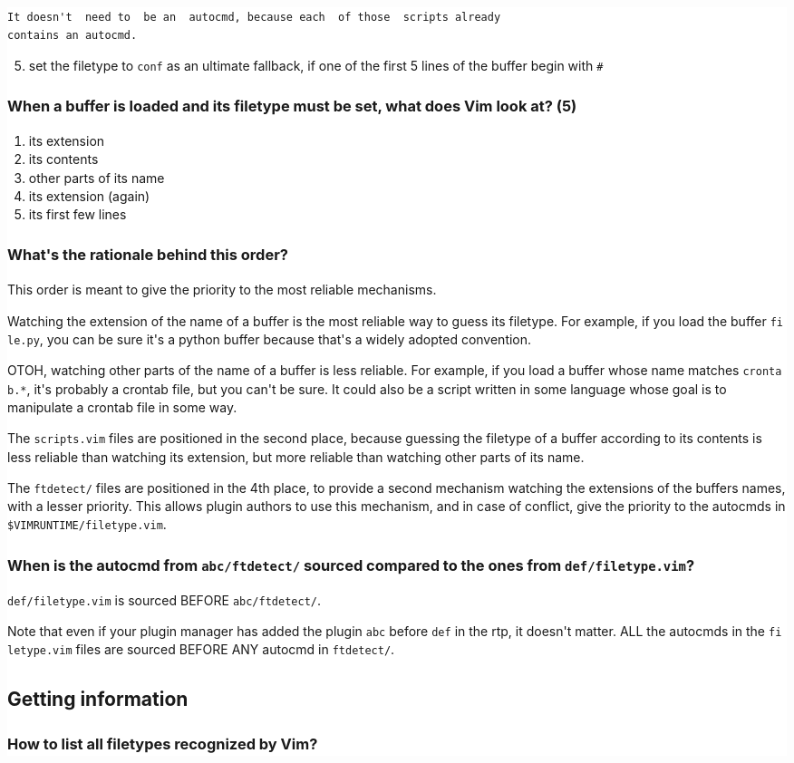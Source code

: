     It doesn't  need to  be an  autocmd, because each  of those  scripts already
    contains an autocmd.

5. set the filetype to `conf` as an ultimate fallback,
   if one of the first 5 lines of the buffer begin with `#`

### When a buffer is loaded and its filetype must be set, what does Vim look at? (5)

   1. its extension
   2. its contents
   3. other parts of its name
   4. its extension (again)
   5. its first few lines

### What's the rationale behind this order?

This order is meant to give the priority to the most reliable mechanisms.

Watching the extension of the name of a buffer is the most reliable way to guess
its filetype.
For example,  if you load the  buffer `file.py`, you  can be sure it's  a python
buffer because that's a widely adopted convention.

OTOH, watching other parts of the name of a buffer is less reliable.
For example, if you load a  buffer whose name matches `crontab.*`, it's probably
a crontab file, but you can't be sure.
It could also be a script written in some language whose goal is to manipulate a
crontab file in some way.

The `scripts.vim` files are positioned in the second place, because guessing the
filetype of  a buffer according to  its contents is less  reliable than watching
its extension, but more reliable than watching other parts of its name.

The  `ftdetect/` files  are positioned  in the  4th place,  to provide  a second
mechanism watching the extensions of the buffers names, with a lesser priority.
This allows plugin authors to use this  mechanism, and in case of conflict, give
the priority to the autocmds in `$VIMRUNTIME/filetype.vim`.

###
### When is the autocmd from `abc/ftdetect/` sourced compared to the ones from `def/filetype.vim`?

`def/filetype.vim` is sourced BEFORE `abc/ftdetect/`.

Note that even if your plugin manager has added the plugin `abc` before `def` in
the rtp, it doesn't matter.
ALL the autocmds  in the `filetype.vim` files are sourced  BEFORE ANY autocmd in
`ftdetect/`.

##
## Getting information
### How to list all filetypes recognized by Vim?
